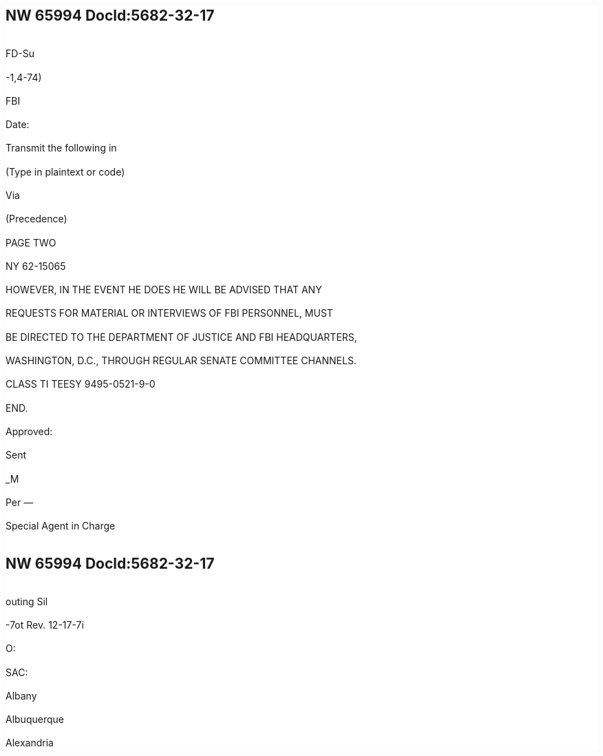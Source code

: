 NW 65994 Docld:5682-32-17
---

##
FD-Su

-1,4-74)

FBI

Date:

Transmit the following in

(Type in plaintext or code)

Via

(Precedence)

PAGE TWO

NY 62-15065

HOWEVER, IN THE EVENT HE DOES HE WILL BE ADVISED THAT ANY

REQUESTS FOR MATERIAL OR INTERVIEWS OF FBI PERSONNEL, MUST

BE DIRECTED TO THE DEPARTMENT OF JUSTICE AND FBI HEADQUARTERS,

WASHINGTON, D.C., THROUGH REGULAR SENATE COMMITTEE CHANNELS.

CLASS TI TEESY 9495-0521-9-0

END.

Approved:

Sent

_M

Per —

Special Agent in Charge

NW 65994 Docld:5682-32-17
---

##
outing Sil

-7ot Rev. 12-17-7i

O:

SAC:

Albany

Albuquerque

Alexandria
